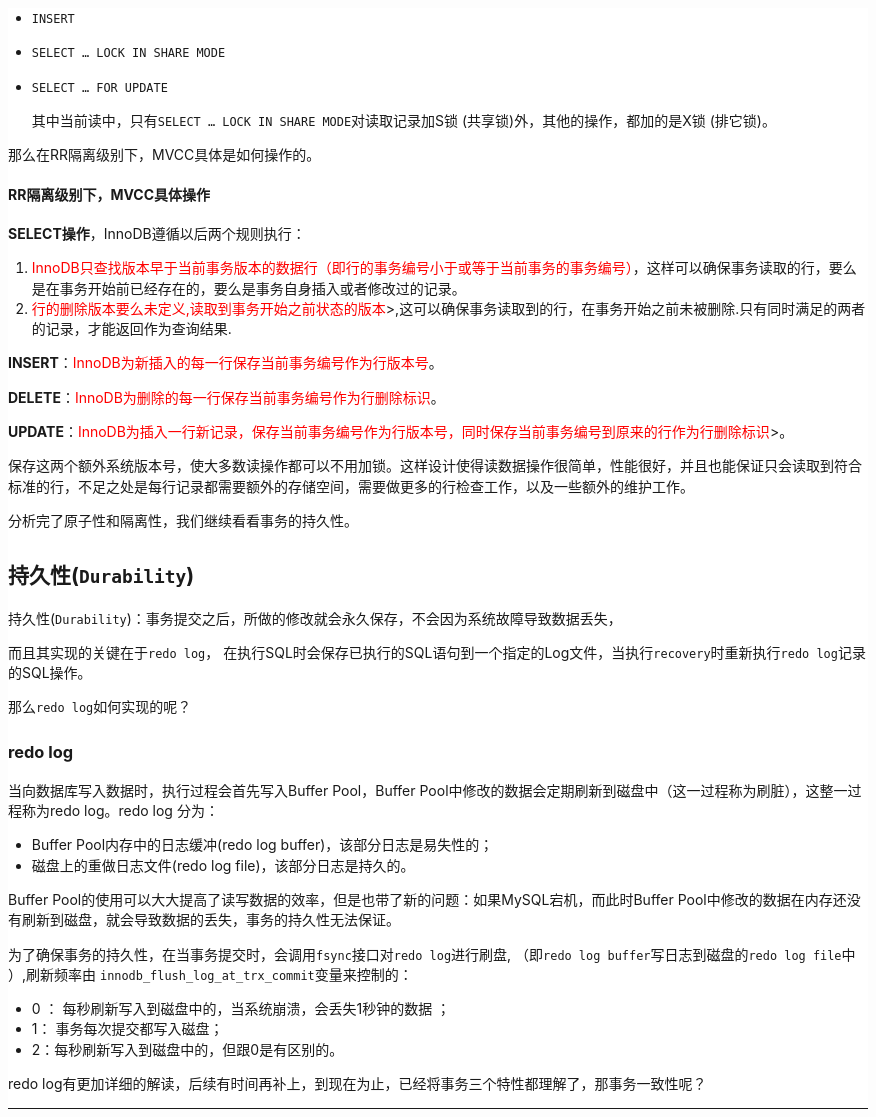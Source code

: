 + `INSERT`

+ `SELECT … LOCK IN SHARE MODE`

+ `SELECT … FOR UPDATE`

  其中当前读中，只有`SELECT … LOCK IN SHARE MODE`对读取记录加S锁 (共享锁)外，其他的操作，都加的是X锁 (排它锁)。 

那么在RR隔离级别下，MVCC具体是如何操作的。 

####  RR隔离级别下，MVCC具体操作

**SELECT操作**，InnoDB遵循以后两个规则执行：

1. <font color='red'>InnoDB只查找版本早于当前事务版本的数据行（即行的事务编号小于或等于当前事务的事务编号）</font>，这样可以确保事务读取的行，要么是在事务开始前已经存在的，要么是事务自身插入或者修改过的记录。
2. <font color='red'>行的删除版本要么未定义,读取到事务开始之前状态的版本</font>>,这可以确保事务读取到的行，在事务开始之前未被删除.只有同时满足的两者的记录，才能返回作为查询结果. 

**INSERT**：<font color='red'>InnoDB为新插入的每一行保存当前事务编号作为行版本号</font>。

**DELETE**：<font color='red'>InnoDB为删除的每一行保存当前事务编号作为行删除标识</font>。

**UPDATE**：<font color='red'>InnoDB为插入一行新记录，保存当前事务编号作为行版本号，同时保存当前事务编号到原来的行作为行删除标识</font>>。

保存这两个额外系统版本号，使大多数读操作都可以不用加锁。这样设计使得读数据操作很简单，性能很好，并且也能保证只会读取到符合标准的行，不足之处是每行记录都需要额外的存储空间，需要做更多的行检查工作，以及一些额外的维护工作。	

分析完了原子性和隔离性，我们继续看看事务的持久性。



## 持久性(`Durability`)

持久性(`Durability`)：事务提交之后，所做的修改就会永久保存，不会因为系统故障导致数据丢失，

而且其实现的关键在于`redo log`， 在执行SQL时会保存已执行的SQL语句到一个指定的Log文件，当执行`recovery`时重新执行`redo log`记录的SQL操作。

那么`redo log`如何实现的呢？

### redo log

当向数据库写入数据时，执行过程会首先写入Buffer Pool，Buffer Pool中修改的数据会定期刷新到磁盘中（这一过程称为刷脏），这整一过程称为redo log。redo log 分为：

+  Buffer Pool内存中的日志缓冲(redo log buffer)，该部分日志是易失性的；
+ 磁盘上的重做日志文件(redo log file)，该部分日志是持久的。

Buffer Pool的使用可以大大提高了读写数据的效率，但是也带了新的问题：如果MySQL宕机，而此时Buffer Pool中修改的数据在内存还没有刷新到磁盘，就会导致数据的丢失，事务的持久性无法保证。 

为了确保事务的持久性，在当事务提交时，会调用`fsync`接口对`redo log`进行刷盘, （即`redo log buffer`写日志到磁盘的`redo log file`中 ）,刷新频率由 `innodb_flush_log_at_trx_commit`变量来控制的：

+ 0 ： 每秒刷新写入到磁盘中的，当系统崩溃，会丢失1秒钟的数据 ；
+ 1： 事务每次提交都写入磁盘；
+ 2：每秒刷新写入到磁盘中的，但跟0是有区别的。

redo log有更加详细的解读，后续有时间再补上，到现在为止，已经将事务三个特性都理解了，那事务一致性呢？

------
